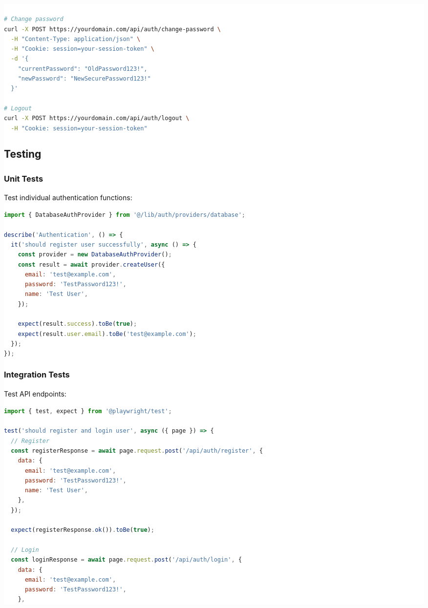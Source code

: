 ```bash

# Change password
curl -X POST https://yourdomain.com/api/auth/change-password \
  -H "Content-Type: application/json" \
  -H "Cookie: session=your-session-token" \
  -d '{
    "currentPassword": "OldPassword123!",
    "newPassword": "NewSecurePassword123!"
  }'

# Logout
curl -X POST https://yourdomain.com/api/auth/logout \
  -H "Cookie: session=your-session-token"
```

## Testing

### Unit Tests

Test individual authentication functions:

```javascript
import { DatabaseAuthProvider } from '@/lib/auth/providers/database';

describe('Authentication', () => {
  it('should register user successfully', async () => {
    const provider = new DatabaseAuthProvider();
    const result = await provider.createUser({
      email: 'test@example.com',
      password: 'TestPassword123!',
      name: 'Test User',
    });

    expect(result.success).toBe(true);
    expect(result.user.email).toBe('test@example.com');
  });
});
```

### Integration Tests

Test API endpoints:

```javascript
import { test, expect } from '@playwright/test';

test('should register and login user', async ({ page }) => {
  // Register
  const registerResponse = await page.request.post('/api/auth/register', {
    data: {
      email: 'test@example.com',
      password: 'TestPassword123!',
      name: 'Test User',
    },
  });

  expect(registerResponse.ok()).toBe(true);

  // Login
  const loginResponse = await page.request.post('/api/auth/login', {
    data: {
      email: 'test@example.com',
      password: 'TestPassword123!',
    },
```